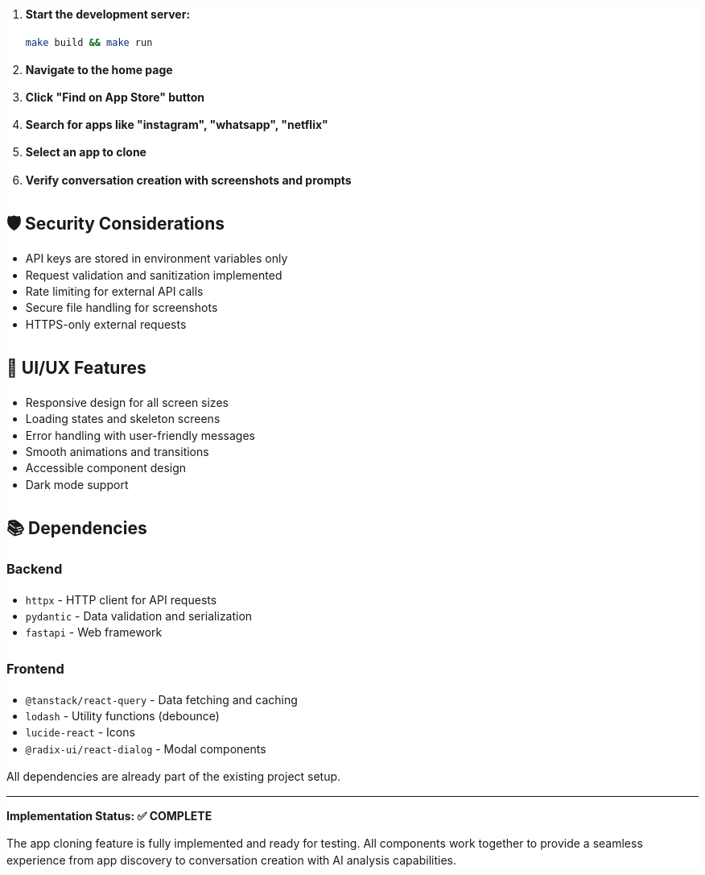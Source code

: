 1. **Start the development server:**
   ```bash
   make build && make run
   ```

2. **Navigate to the home page**

3. **Click "Find on App Store" button**

4. **Search for apps like "instagram", "whatsapp", "netflix"**

5. **Select an app to clone**

6. **Verify conversation creation with screenshots and prompts**

## 🛡️ Security Considerations

- API keys are stored in environment variables only
- Request validation and sanitization implemented
- Rate limiting for external API calls
- Secure file handling for screenshots
- HTTPS-only external requests

## 🎨 UI/UX Features

- Responsive design for all screen sizes
- Loading states and skeleton screens
- Error handling with user-friendly messages
- Smooth animations and transitions
- Accessible component design
- Dark mode support

## 📚 Dependencies

### Backend
- `httpx` - HTTP client for API requests
- `pydantic` - Data validation and serialization
- `fastapi` - Web framework

### Frontend
- `@tanstack/react-query` - Data fetching and caching
- `lodash` - Utility functions (debounce)
- `lucide-react` - Icons
- `@radix-ui/react-dialog` - Modal components

All dependencies are already part of the existing project setup.

---

**Implementation Status: ✅ COMPLETE**

The app cloning feature is fully implemented and ready for testing. All components work together to provide a seamless experience from app discovery to conversation creation with AI analysis capabilities.